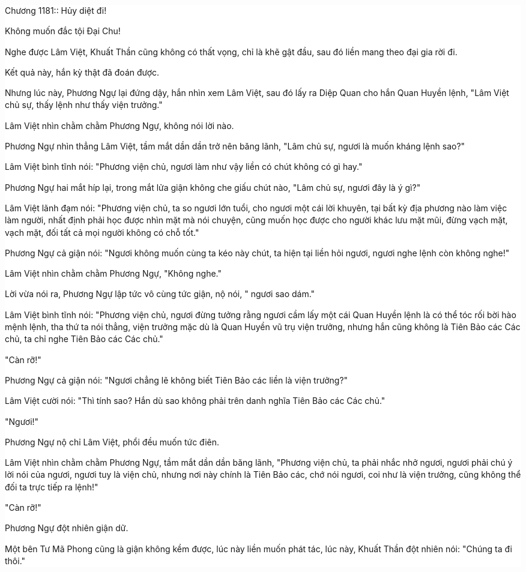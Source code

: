 




Chương 1181:: Hủy diệt đi!


Không muốn đắc tội Đại Chu!

Nghe được Lâm Việt, Khuất Thần cũng không có thất vọng, chỉ là khẽ gật đầu, sau đó liền mang theo đại gia rời đi.

Kết quả này, hắn kỳ thật đã đoán được.

Nhưng lúc này, Phương Ngự lại đứng dậy, hắn nhìn xem Lâm Việt, sau đó lấy ra Diệp Quan cho hắn Quan Huyền lệnh, "Lâm Việt chủ sự, thấy lệnh như thấy viện trưởng."

Lâm Việt nhìn chằm chằm Phương Ngự, không nói lời nào.

Phương Ngự nhìn thẳng Lâm Việt, tầm mắt dần dần trở nên băng lãnh, "Lâm chủ sự, ngươi là muốn kháng lệnh sao?"

Lâm Việt bình tĩnh nói: "Phương viện chủ, ngươi làm như vậy liền có chút không có gì hay."

Phương Ngự hai mắt híp lại, trong mắt lửa giận không che giấu chút nào, "Lâm chủ sự, ngươi đây là ý gì?"

Lâm Việt lãnh đạm nói: "Phương viện chủ, ta so ngươi lớn tuổi, cho ngươi một cái lời khuyên, tại bất kỳ địa phương nào làm việc làm người, nhất định phải học được nhìn mặt mà nói chuyện, cũng muốn học được cho người khác lưu mặt mũi, đừng vạch mặt, vạch mặt, đối tất cả mọi người không có chỗ tốt."

Phương Ngự cả giận nói: "Ngươi không muốn cùng ta kéo này chút, ta hiện tại liền hỏi ngươi, ngươi nghe lệnh còn không nghe!"

Lâm Việt nhìn chằm chằm Phương Ngự, "Không nghe."

Lời vừa nói ra, Phương Ngự lập tức vô cùng tức giận, nộ nói, " ngươi sao dám."

Lâm Việt bình tĩnh nói: "Phương viện chủ, ngươi đừng tưởng rằng ngươi cầm lấy một cái Quan Huyền lệnh là có thể tóc rối bời hào mệnh lệnh, tha thứ ta nói thẳng, viện trưởng mặc dù là Quan Huyền vũ trụ viện trưởng, nhưng hắn cũng không là Tiên Bảo các Các chủ, ta chỉ nghe Tiên Bảo các Các chủ."

"Càn rỡ!"

Phương Ngự cả giận nói: "Ngươi chẳng lẽ không biết Tiên Bảo các liền là viện trưởng?"

Lâm Việt cười nói: "Thì tính sao? Hắn dù sao không phải trên danh nghĩa Tiên Bảo các Các chủ."

"Ngươi!"

Phương Ngự nộ chỉ Lâm Việt, phổi đều muốn tức điên.

Lâm Việt nhìn chằm chằm Phương Ngự, tầm mắt dần dần băng lãnh, "Phương viện chủ, ta phải nhắc nhở ngươi, ngươi phải chú ý lời nói của ngươi, ngươi tuy là viện chủ, nhưng nơi này chính là Tiên Bảo các, chớ nói ngươi, coi như là viện trưởng, cũng không thể đối ta trực tiếp ra lệnh!"

"Càn rỡ!"

Phương Ngự đột nhiên giận dữ.

Một bên Tư Mã Phong cũng là giận không kềm được, lúc này liền muốn phát tác, lúc này, Khuất Thần đột nhiên nói: "Chúng ta đi thôi."
